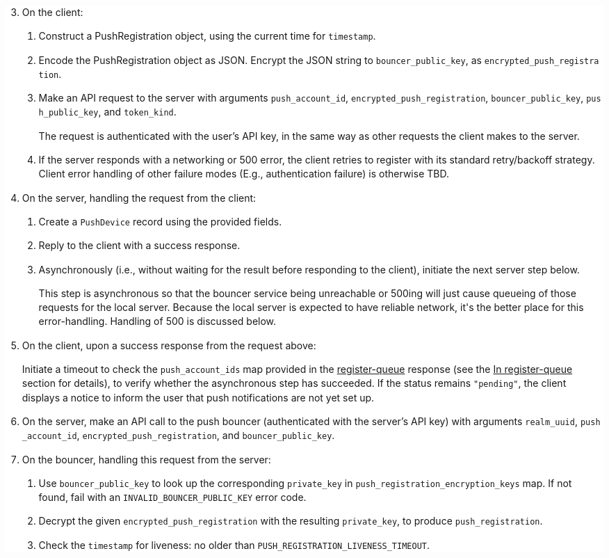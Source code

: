 3. On the client:

   1. Construct a PushRegistration object, using the current time for
      `timestamp`.

   2. Encode the PushRegistration object as JSON. Encrypt the JSON
      string to `bouncer_public_key`, as
      `encrypted_push_registration`.

   3. Make an API request to the server with arguments `push_account_id`,
      `encrypted_push_registration`, `bouncer_public_key`,
      `push_public_key`, and `token_kind`.

      The request is authenticated with the user’s API key, in the
      same way as other requests the client makes to the server.

   4. If the server responds with a networking or 500 error, the
      client retries to register with its standard retry/backoff
      strategy. Client error handling of other failure modes (E.g.,
      authentication failure) is otherwise TBD.

4. On the server, handling the request from the client:

   1. Create a `PushDevice` record using the provided fields.

   2. Reply to the client with a success response.

   3. Asynchronously (i.e., without waiting for the result before
      responding to the client), initiate the next server step below.

      This step is asynchronous so that the bouncer service being
      unreachable or 500ing will just cause queueing of those requests
      for the local server. Because the local server is expected to
      have reliable network, it's the better place for this
      error-handling. Handling of 500 is discussed below.

5. On the client, upon a success response from the request above:

   Initiate a timeout to check the `push_account_ids`
   map provided in the [register-queue](https://zulip.com/api/register-queue)
   response (see the [In register-queue](in-register-queue) section for details), to
   verify whether the asynchronous step has succeeded. If the status remains
   `"pending"`, the client displays a notice to inform the user that push
   notifications are not yet set up.

6. On the server, make an API call to the push bouncer (authenticated with the
   server’s API key) with arguments `realm_uuid`, `push_account_id`,
   `encrypted_push_registration`, and `bouncer_public_key`.

7. On the bouncer, handling this request from the server:

   1. Use `bouncer_public_key` to look up the corresponding
      `private_key` in `push_registration_encryption_keys` map.  If
      not found, fail with an `INVALID_BOUNCER_PUBLIC_KEY` error code.

   1. Decrypt the given `encrypted_push_registration` with the
      resulting `private_key`, to produce `push_registration`.

   1. Check the `timestamp` for liveness: no older than
      `PUSH_REGISTRATION_LIVENESS_TIMEOUT`.
